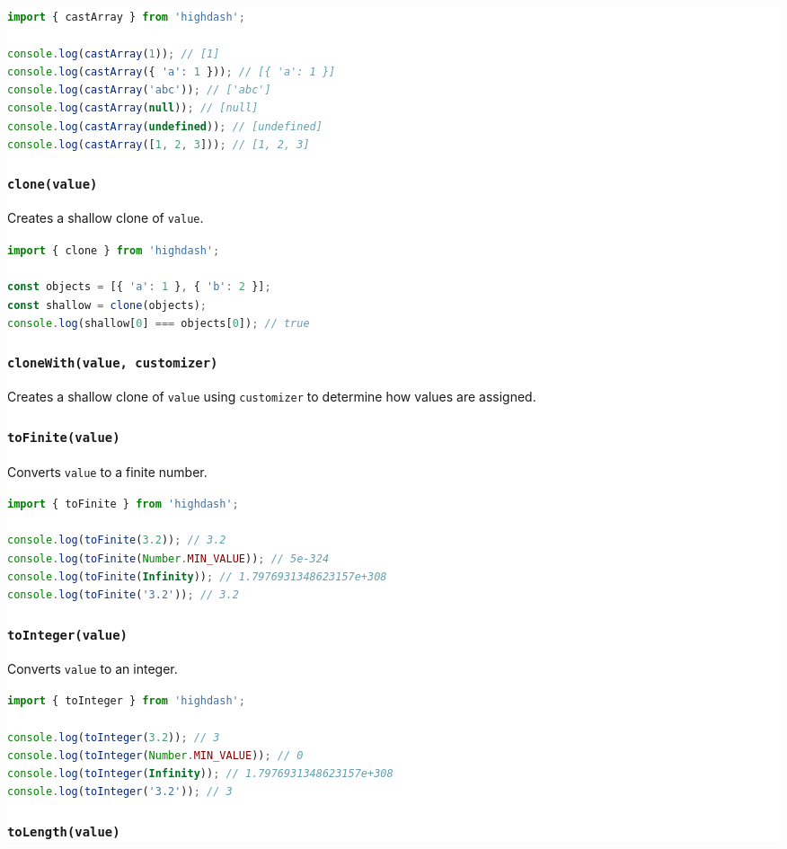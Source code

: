 ```typescript
import { castArray } from 'highdash';

console.log(castArray(1)); // [1]
console.log(castArray({ 'a': 1 })); // [{ 'a': 1 }]
console.log(castArray('abc')); // ['abc']
console.log(castArray(null)); // [null]
console.log(castArray(undefined)); // [undefined]
console.log(castArray([1, 2, 3])); // [1, 2, 3]
```

### `clone(value)`

Creates a shallow clone of `value`.

```typescript
import { clone } from 'highdash';

const objects = [{ 'a': 1 }, { 'b': 2 }];
const shallow = clone(objects);
console.log(shallow[0] === objects[0]); // true
```

### `cloneWith(value, customizer)`

Creates a shallow clone of `value` using `customizer` to determine how values are assigned.

### `toFinite(value)`

Converts `value` to a finite number.

```typescript
import { toFinite } from 'highdash';

console.log(toFinite(3.2)); // 3.2
console.log(toFinite(Number.MIN_VALUE)); // 5e-324
console.log(toFinite(Infinity)); // 1.7976931348623157e+308
console.log(toFinite('3.2')); // 3.2
```

### `toInteger(value)`

Converts `value` to an integer.

```typescript
import { toInteger } from 'highdash';

console.log(toInteger(3.2)); // 3
console.log(toInteger(Number.MIN_VALUE)); // 0
console.log(toInteger(Infinity)); // 1.7976931348623157e+308
console.log(toInteger('3.2')); // 3
```

### `toLength(value)`
